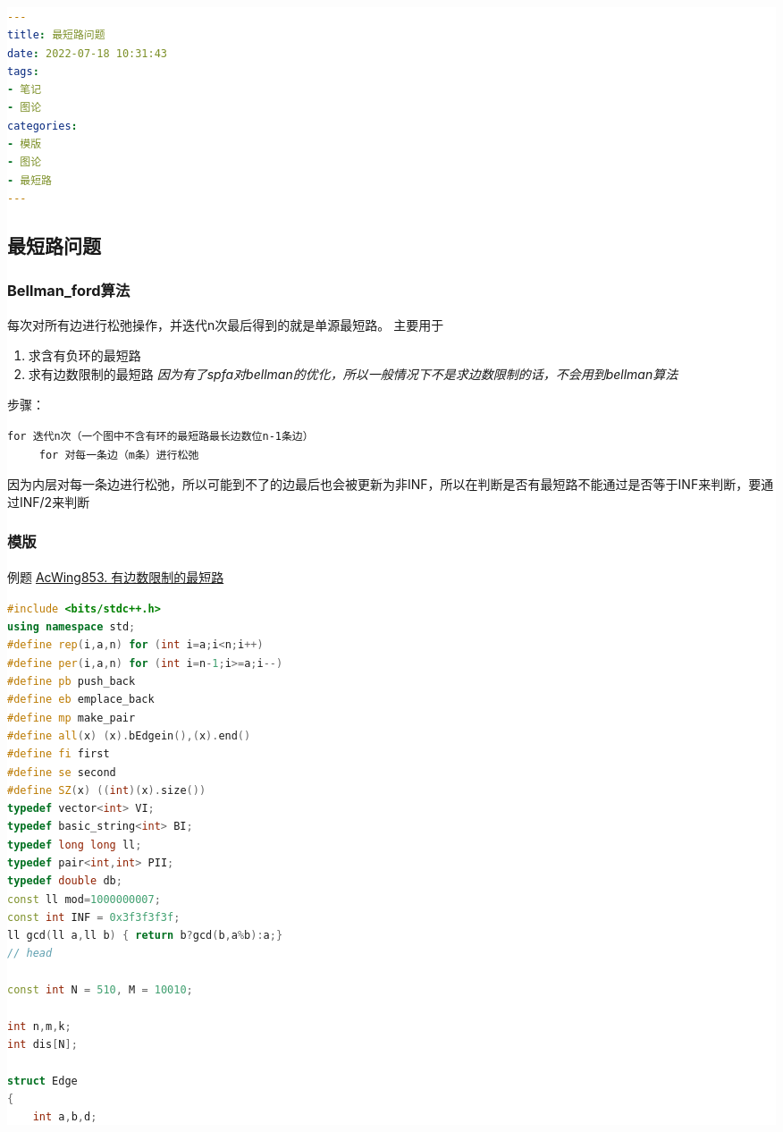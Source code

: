 ```yaml
---
title: 最短路问题
date: 2022-07-18 10:31:43
tags:
- 笔记
- 图论
categories:
- 模版
- 图论
- 最短路
---
```



## 最短路问题

### Bellman_ford算法
每次对所有边进行松弛操作，并迭代n次最后得到的就是单源最短路。
主要用于
1. 求含有负环的最短路
2. 求有边数限制的最短路
*因为有了spfa对bellman的优化，所以一般情况下不是求边数限制的话，不会用到bellman算法*

步骤：
```
for 迭代n次（一个图中不含有环的最短路最长边数位n-1条边）  
     for 对每一条边（m条）进行松弛
```

因为内层对每一条边进行松弛，所以可能到不了的边最后也会被更新为非INF，所以在判断是否有最短路不能通过是否等于INF来判断，要通过INF/2来判断

### 模版
例题 [AcWing853. 有边数限制的最短路](https://www.acwing.com/problem/content/description/855/)

```C++
#include <bits/stdc++.h>
using namespace std;
#define rep(i,a,n) for (int i=a;i<n;i++)
#define per(i,a,n) for (int i=n-1;i>=a;i--)
#define pb push_back
#define eb emplace_back
#define mp make_pair
#define all(x) (x).bEdgein(),(x).end()
#define fi first
#define se second
#define SZ(x) ((int)(x).size())
typedef vector<int> VI;
typedef basic_string<int> BI;
typedef long long ll;
typedef pair<int,int> PII;
typedef double db;
const ll mod=1000000007;
const int INF = 0x3f3f3f3f;
ll gcd(ll a,ll b) { return b?gcd(b,a%b):a;}
// head

const int N = 510, M = 10010;

int n,m,k;
int dis[N];

struct Edge
{
    int a,b,d;
```